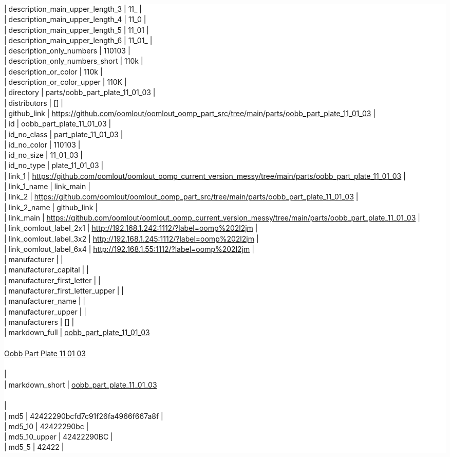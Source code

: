 | description_main_upper_length_3 | 11_ |  
| description_main_upper_length_4 | 11_0 |  
| description_main_upper_length_5 | 11_01 |  
| description_main_upper_length_6 | 11_01_ |  
| description_only_numbers | 110103 |  
| description_only_numbers_short | 110k |  
| description_or_color | 110k |  
| description_or_color_upper | 110K |  
| directory | parts/oobb_part_plate_11_01_03 |  
| distributors | [] |  
| github_link | https://github.com/oomlout/oomlout_oomp_part_src/tree/main/parts/oobb_part_plate_11_01_03 |  
| id | oobb_part_plate_11_01_03 |  
| id_no_class | part_plate_11_01_03 |  
| id_no_color | 110103 |  
| id_no_size | 11_01_03 |  
| id_no_type | plate_11_01_03 |  
| link_1 | https://github.com/oomlout/oomlout_oomp_current_version_messy/tree/main/parts/oobb_part_plate_11_01_03 |  
| link_1_name | link_main |  
| link_2 | https://github.com/oomlout/oomlout_oomp_part_src/tree/main/parts/oobb_part_plate_11_01_03 |  
| link_2_name | github_link |  
| link_main | https://github.com/oomlout/oomlout_oomp_current_version_messy/tree/main/parts/oobb_part_plate_11_01_03 |  
| link_oomlout_label_2x1 | http://192.168.1.242:1112/?label=oomp%202l2jm |  
| link_oomlout_label_3x2 | http://192.168.1.245:1112/?label=oomp%202l2jm |  
| link_oomlout_label_6x4 | http://192.168.1.55:1112/?label=oomp%202l2jm |  
| manufacturer |  |  
| manufacturer_capital |  |  
| manufacturer_first_letter |  |  
| manufacturer_first_letter_upper |  |  
| manufacturer_name |  |  
| manufacturer_upper |  |  
| manufacturers | [] |  
| markdown_full | [oobb_part_plate_11_01_03](https://github.com/oomlout/oomlout_oomp_current_version_messy/tree/main/parts/oobb_part_plate_11_01_03)<br>[](https://github.com/oomlout/oomlout_oomp_current_version_messy/tree/main/parts/oobb_part_plate_11_01_03)<br>[Oobb Part Plate 11 01 03](https://github.com/oomlout/oomlout_oomp_current_version_messy/tree/main/parts/oobb_part_plate_11_01_03)<br><br> |  
| markdown_short | [oobb_part_plate_11_01_03](https://github.com/oomlout/oomlout_oomp_current_version_messy/tree/main/parts/oobb_part_plate_11_01_03)<br><br> |  
| md5 | 42422290bcfd7c91f26fa4966f667a8f |  
| md5_10 | 42422290bc |  
| md5_10_upper | 42422290BC |  
| md5_5 | 42422 |  